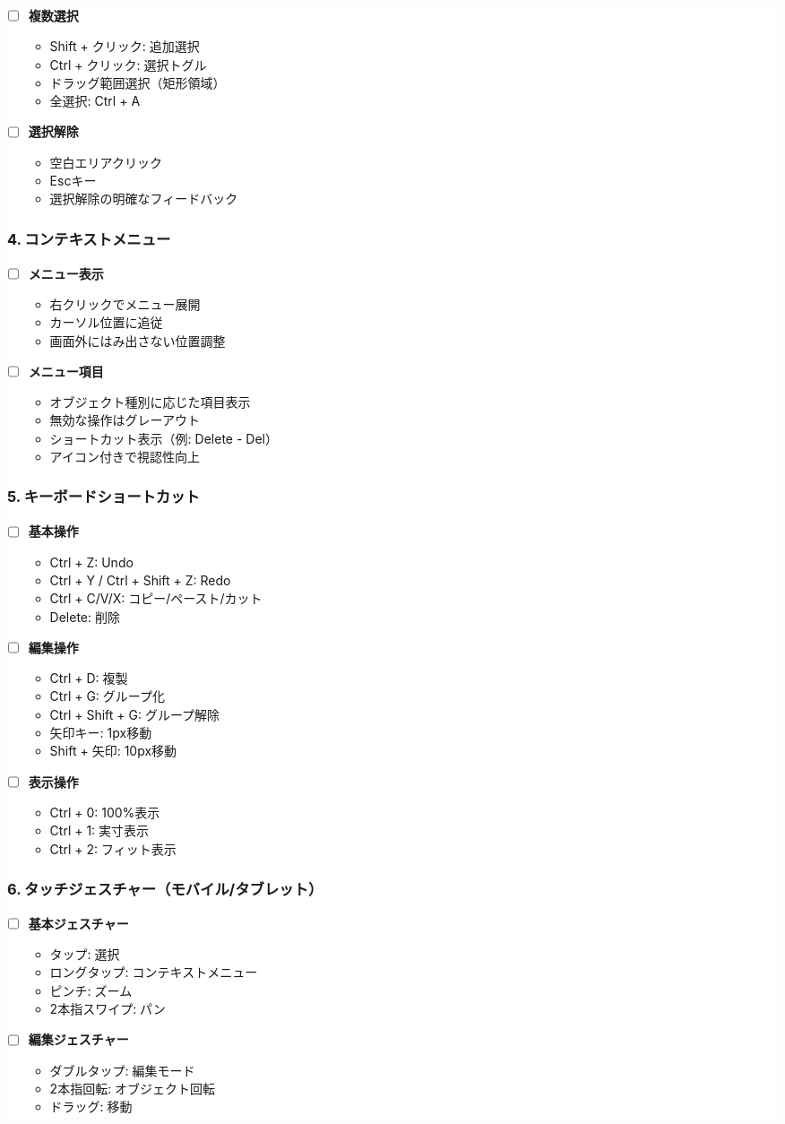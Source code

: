 - [ ] **複数選択**
  - Shift + クリック: 追加選択
  - Ctrl + クリック: 選択トグル
  - ドラッグ範囲選択（矩形領域）
  - 全選択: Ctrl + A

- [ ] **選択解除**
  - 空白エリアクリック
  - Escキー
  - 選択解除の明確なフィードバック

### 4. コンテキストメニュー
- [ ] **メニュー表示**
  - 右クリックでメニュー展開
  - カーソル位置に追従
  - 画面外にはみ出さない位置調整

- [ ] **メニュー項目**
  - オブジェクト種別に応じた項目表示
  - 無効な操作はグレーアウト
  - ショートカット表示（例: Delete - Del）
  - アイコン付きで視認性向上

### 5. キーボードショートカット
- [ ] **基本操作**
  - Ctrl + Z: Undo
  - Ctrl + Y / Ctrl + Shift + Z: Redo
  - Ctrl + C/V/X: コピー/ペースト/カット
  - Delete: 削除

- [ ] **編集操作**
  - Ctrl + D: 複製
  - Ctrl + G: グループ化
  - Ctrl + Shift + G: グループ解除
  - 矢印キー: 1px移動
  - Shift + 矢印: 10px移動

- [ ] **表示操作**
  - Ctrl + 0: 100%表示
  - Ctrl + 1: 実寸表示
  - Ctrl + 2: フィット表示

### 6. タッチジェスチャー（モバイル/タブレット）
- [ ] **基本ジェスチャー**
  - タップ: 選択
  - ロングタップ: コンテキストメニュー
  - ピンチ: ズーム
  - 2本指スワイプ: パン

- [ ] **編集ジェスチャー**
  - ダブルタップ: 編集モード
  - 2本指回転: オブジェクト回転
  - ドラッグ: 移動
